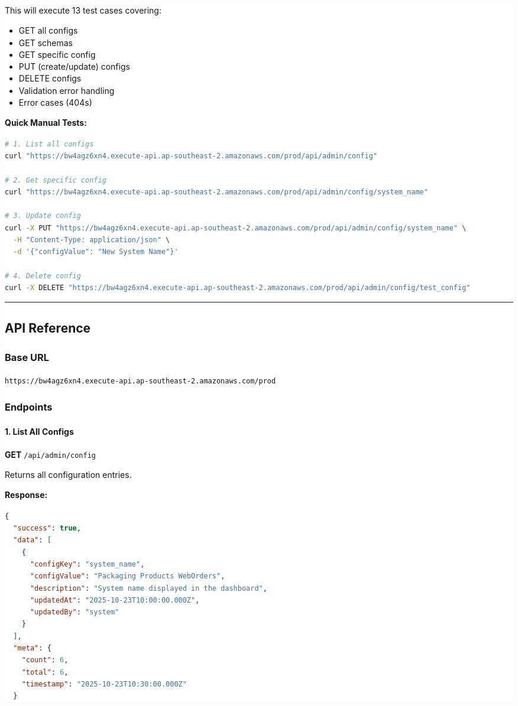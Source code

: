 This will execute 13 test cases covering:
- GET all configs
- GET schemas
- GET specific config
- PUT (create/update) configs
- DELETE configs
- Validation error handling
- Error cases (404s)

**Quick Manual Tests:**

```bash
# 1. List all configs
curl "https://bw4agz6xn4.execute-api.ap-southeast-2.amazonaws.com/prod/api/admin/config"

# 2. Get specific config
curl "https://bw4agz6xn4.execute-api.ap-southeast-2.amazonaws.com/prod/api/admin/config/system_name"

# 3. Update config
curl -X PUT "https://bw4agz6xn4.execute-api.ap-southeast-2.amazonaws.com/prod/api/admin/config/system_name" \
  -H "Content-Type: application/json" \
  -d '{"configValue": "New System Name"}'

# 4. Delete config
curl -X DELETE "https://bw4agz6xn4.execute-api.ap-southeast-2.amazonaws.com/prod/api/admin/config/test_config"
```

---

## API Reference

### Base URL

```
https://bw4agz6xn4.execute-api.ap-southeast-2.amazonaws.com/prod
```

### Endpoints

#### 1. List All Configs

**GET** `/api/admin/config`

Returns all configuration entries.

**Response:**
```json
{
  "success": true,
  "data": [
    {
      "configKey": "system_name",
      "configValue": "Packaging Products WebOrders",
      "description": "System name displayed in the dashboard",
      "updatedAt": "2025-10-23T10:00:00.000Z",
      "updatedBy": "system"
    }
  ],
  "meta": {
    "count": 6,
    "total": 6,
    "timestamp": "2025-10-23T10:30:00.000Z"
  }
```